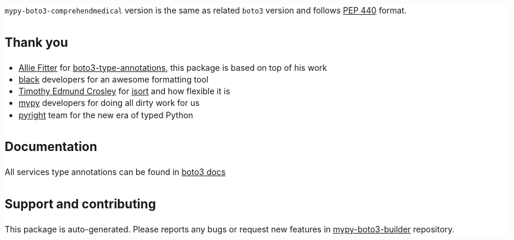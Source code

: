 `mypy-boto3-comprehendmedical` version is the same as related `boto3` version
and follows [PEP 440](https://www.python.org/dev/peps/pep-0440/) format.

<a id="thank-you"></a>

## Thank you

- [Allie Fitter](https://github.com/alliefitter) for
  [boto3-type-annotations](https://pypi.org/project/boto3-type-annotations/),
  this package is based on top of his work
- [black](https://github.com/psf/black) developers for an awesome formatting
  tool
- [Timothy Edmund Crosley](https://github.com/timothycrosley) for
  [isort](https://github.com/PyCQA/isort) and how flexible it is
- [mypy](https://github.com/python/mypy) developers for doing all dirty work
  for us
- [pyright](https://github.com/microsoft/pyright) team for the new era of typed
  Python

<a id="documentation"></a>

## Documentation

All services type annotations can be found in
[boto3 docs](https://youtype.github.io/boto3_stubs_docs/mypy_boto3_comprehendmedical/)

<a id="support-and-contributing"></a>

## Support and contributing

This package is auto-generated. Please reports any bugs or request new features
in [mypy-boto3-builder](https://github.com/youtype/mypy_boto3_builder/issues/)
repository.
